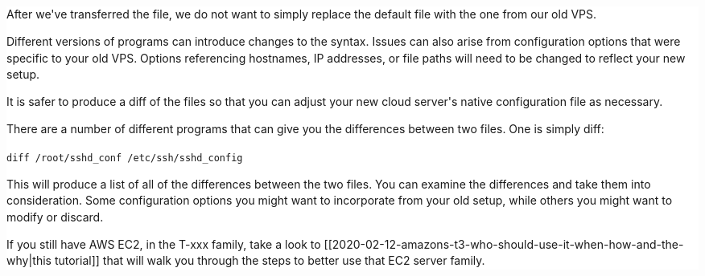 
After we've transferred the file, we do not want to simply replace the default file with the one from our old VPS.

Different versions of programs can introduce changes to the syntax. Issues can also arise from configuration options that were specific to your old VPS. Options referencing hostnames, IP addresses, or file paths will need to be changed to reflect your new setup.


It is safer to produce a diff of the files so that you can adjust your new cloud server's native configuration file as necessary.

There are a number of different programs that can give you the differences between two files. One is simply diff:

```
diff /root/sshd_conf /etc/ssh/sshd_config
```

This will produce a list of all of the differences between the two files. You can examine the differences and take them into consideration. Some configuration options you might want to incorporate from your old setup, while others you might want to modify or discard.


If you still have AWS EC2, in the T-xxx family, take a look to [[2020-02-12-amazons-t3-who-should-use-it-when-how-and-the-why|this tutorial]] that will walk you through the steps to better use that EC2 server family.
